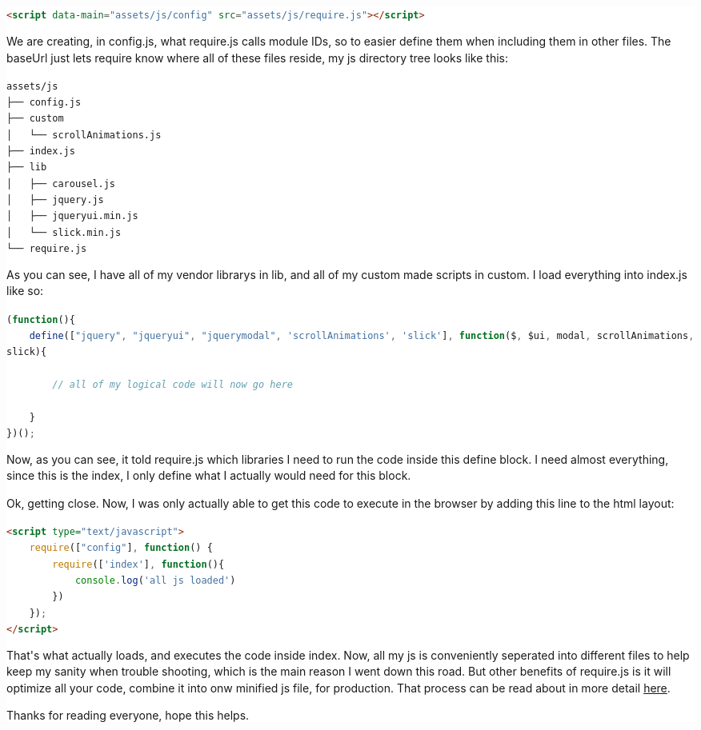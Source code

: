 ```html
<script data-main="assets/js/config" src="assets/js/require.js"></script>
```

We are creating, in config.js, what require.js calls module IDs, so to easier define them when including them in other files. The baseUrl just lets require know where all of these files reside, my js directory tree looks like this:
```bash
assets/js
├── config.js
├── custom
│   └── scrollAnimations.js
├── index.js
├── lib
│   ├── carousel.js
│   ├── jquery.js
│   ├── jqueryui.min.js
│   └── slick.min.js
└── require.js
```
As you can see, I have all of my vendor librarys in lib, and all of my custom made scripts in custom. I load everything into index.js like so:

```javascript
(function(){
	define(["jquery", "jqueryui", "jquerymodal", 'scrollAnimations', 'slick'], function($, $ui, modal, scrollAnimations, slick){

		// all of my logical code will now go here

	}
})();
```

Now, as you can see, it told require.js which libraries I need to run the code inside this define block. I need almost everything, since this is the index, I only define what I actually would need for this block. 



Ok, getting close. Now, I was only actually able to get this code to execute in the browser by adding this line to the html layout:
```html
<script type="text/javascript">
	require(["config"], function() {
		require(['index'], function(){
			console.log('all js loaded')
		})
	});
</script>
```

That's what actually loads, and executes the code inside index. Now, all my js is conveniently seperated into different files to help keep my sanity when trouble shooting, which is the main reason I went down this road. But other benefits of require.js is it will optimize all your code, combine it into onw minified js file, for production. That process can be read about in more detail [here](https://requirejs.org/docs/optimization.html).

Thanks for reading everyone, hope this helps.